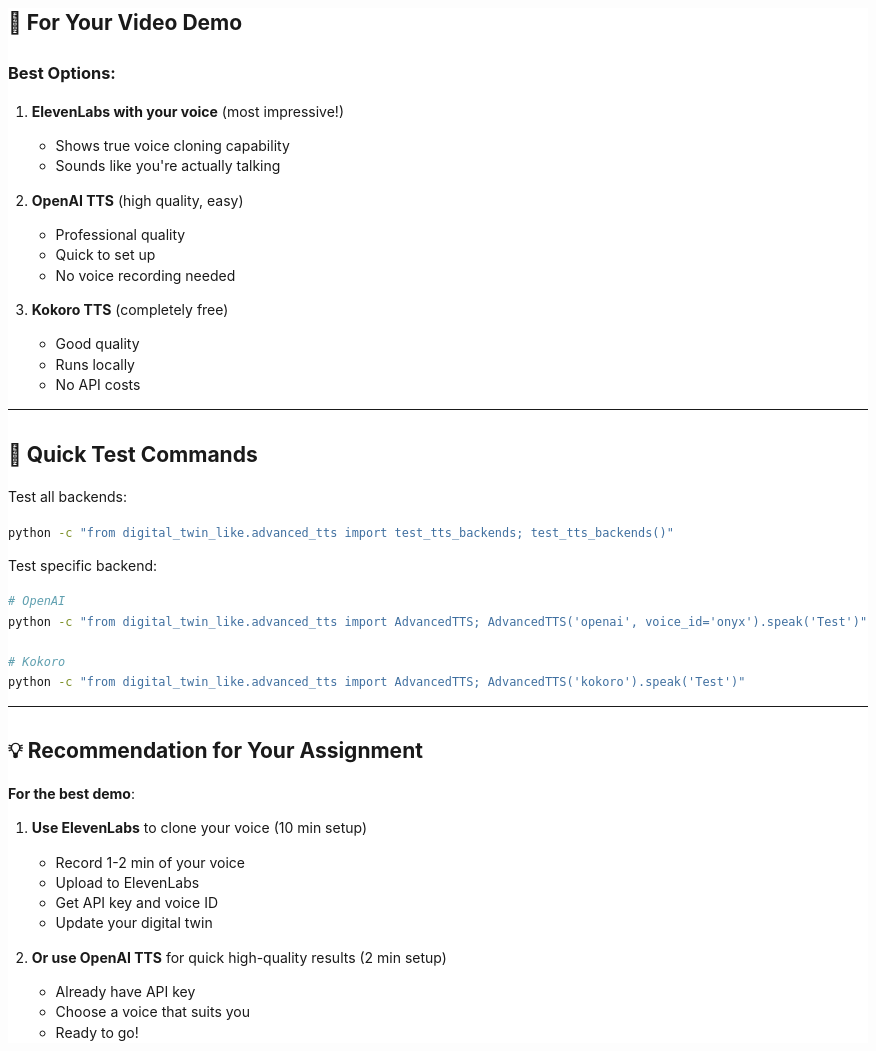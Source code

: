 
## 🎥 **For Your Video Demo**

### **Best Options**:

1. **ElevenLabs with your voice** (most impressive!)
   - Shows true voice cloning capability
   - Sounds like you're actually talking

2. **OpenAI TTS** (high quality, easy)
   - Professional quality
   - Quick to set up
   - No voice recording needed

3. **Kokoro TTS** (completely free)
   - Good quality
   - Runs locally
   - No API costs

---

## 🚀 **Quick Test Commands**

Test all backends:
```bash
python -c "from digital_twin_like.advanced_tts import test_tts_backends; test_tts_backends()"
```

Test specific backend:
```bash
# OpenAI
python -c "from digital_twin_like.advanced_tts import AdvancedTTS; AdvancedTTS('openai', voice_id='onyx').speak('Test')"

# Kokoro
python -c "from digital_twin_like.advanced_tts import AdvancedTTS; AdvancedTTS('kokoro').speak('Test')"
```

---

## 💡 **Recommendation for Your Assignment**

**For the best demo**:

1. **Use ElevenLabs** to clone your voice (10 min setup)
   - Record 1-2 min of your voice
   - Upload to ElevenLabs
   - Get API key and voice ID
   - Update your digital twin

2. **Or use OpenAI TTS** for quick high-quality results (2 min setup)
   - Already have API key
   - Choose a voice that suits you
   - Ready to go!
